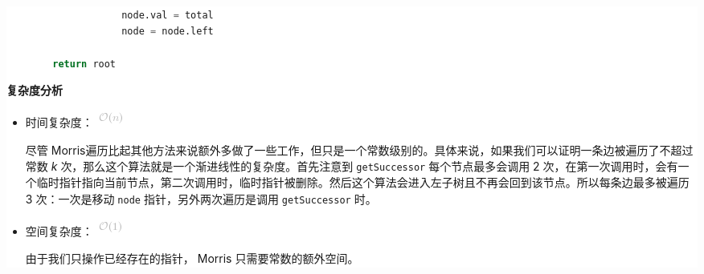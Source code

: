 ```python []
                    node.val = total
                    node = node.left
        
        return root
```

**复杂度分析**

* 时间复杂度： ![\mathcal{O}(n) ](./p__mathcal{O}_n__.png) 

    尽管 Morris遍历比起其他方法来说额外多做了一些工作，但只是一个常数级别的。具体来说，如果我们可以证明一条边被遍历了不超过常数 *k* 次，那么这个算法就是一个渐进线性的复杂度。首先注意到 `getSuccessor` 每个节点最多会调用 2 次，在第一次调用时，会有一个临时指针指向当前节点，第二次调用时，临时指针被删除。然后这个算法会进入左子树且不再会回到该节点。所以每条边最多被遍历 3 次：一次是移动 `node` 指针，另外两次遍历是调用 `getSuccessor` 时。

* 空间复杂度： ![\mathcal{O}(1) ](./p__mathcal{O}_1__.png) 

    由于我们只操作已经存在的指针， Morris 只需要常数的额外空间。
